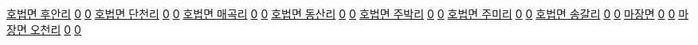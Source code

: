 
  <tr class="item">
    <td><a href="경기도이천시호법면후안리">호법면 후안리</a></td>
    <td><a href="경기도이천시호법면후안리">0</a></td>
    <td><a href="경기도이천시호법면후안리">0</a></td>
  </tr>
    

  <tr class="item">
    <td><a href="경기도이천시호법면단천리">호법면 단천리</a></td>
    <td><a href="경기도이천시호법면단천리">0</a></td>
    <td><a href="경기도이천시호법면단천리">0</a></td>
  </tr>
    

  <tr class="item">
    <td><a href="경기도이천시호법면매곡리">호법면 매곡리</a></td>
    <td><a href="경기도이천시호법면매곡리">0</a></td>
    <td><a href="경기도이천시호법면매곡리">0</a></td>
  </tr>
    

  <tr class="item">
    <td><a href="경기도이천시호법면동산리">호법면 동산리</a></td>
    <td><a href="경기도이천시호법면동산리">0</a></td>
    <td><a href="경기도이천시호법면동산리">0</a></td>
  </tr>
    

  <tr class="item">
    <td><a href="경기도이천시호법면주박리">호법면 주박리</a></td>
    <td><a href="경기도이천시호법면주박리">0</a></td>
    <td><a href="경기도이천시호법면주박리">0</a></td>
  </tr>
    

  <tr class="item">
    <td><a href="경기도이천시호법면주미리">호법면 주미리</a></td>
    <td><a href="경기도이천시호법면주미리">0</a></td>
    <td><a href="경기도이천시호법면주미리">0</a></td>
  </tr>
    

  <tr class="item">
    <td><a href="경기도이천시호법면송갈리">호법면 송갈리</a></td>
    <td><a href="경기도이천시호법면송갈리">0</a></td>
    <td><a href="경기도이천시호법면송갈리">0</a></td>
  </tr>
    

  <tr class="item">
    <td><a href="경기도이천시마장면">마장면</a></td>
    <td><a href="경기도이천시마장면">0</a></td>
    <td><a href="경기도이천시마장면">0</a></td>
  </tr>
    

  <tr class="item">
    <td><a href="경기도이천시마장면오천리">마장면 오천리</a></td>
    <td><a href="경기도이천시마장면오천리">0</a></td>
    <td><a href="경기도이천시마장면오천리">0</a></td>
  </tr>
    